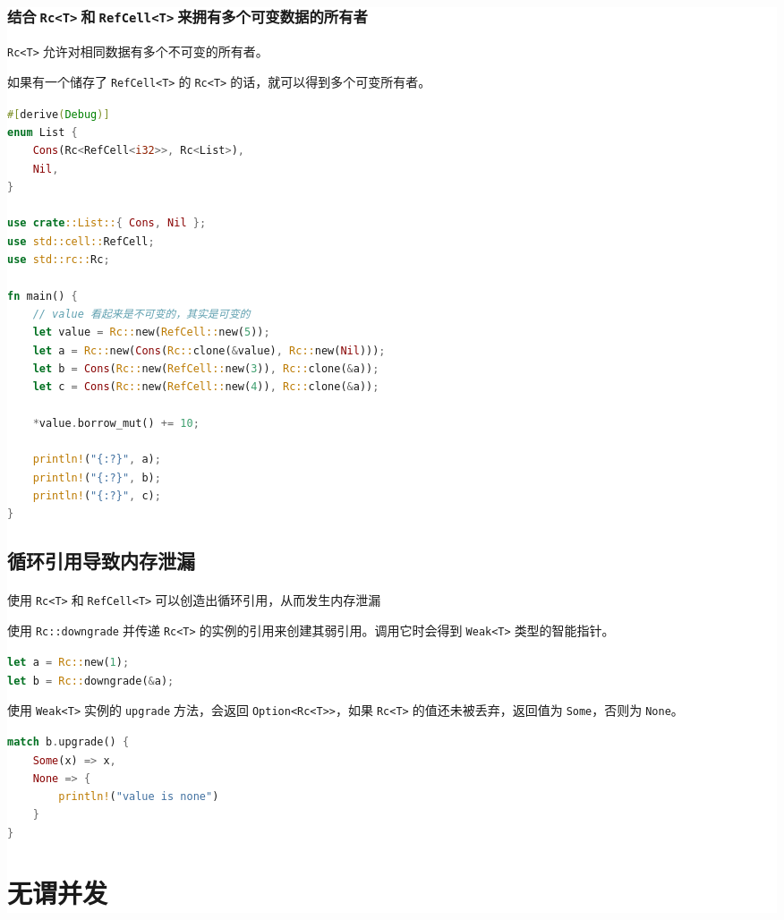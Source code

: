 ### 结合 `Rc<T>` 和 `RefCell<T>` 来拥有多个可变数据的所有者

`Rc<T>` 允许对相同数据有多个不可变的所有者。

如果有一个储存了 `RefCell<T>` 的 `Rc<T>` 的话，就可以得到多个可变所有者。

```rust
#[derive(Debug)]
enum List {
    Cons(Rc<RefCell<i32>>, Rc<List>),
    Nil,
}

use crate::List::{ Cons, Nil };
use std::cell::RefCell;
use std::rc::Rc;

fn main() {
    // value 看起来是不可变的，其实是可变的
    let value = Rc::new(RefCell::new(5));
    let a = Rc::new(Cons(Rc::clone(&value), Rc::new(Nil)));
    let b = Cons(Rc::new(RefCell::new(3)), Rc::clone(&a));
    let c = Cons(Rc::new(RefCell::new(4)), Rc::clone(&a));

    *value.borrow_mut() += 10;
    
    println!("{:?}", a);
    println!("{:?}", b);
    println!("{:?}", c);
}
```

## 循环引用导致内存泄漏

使用 `Rc<T>` 和 `RefCell<T>` 可以创造出循环引用，从而发生内存泄漏

使用 `Rc::downgrade` 并传递 `Rc<T>` 的实例的引用来创建其弱引用。调用它时会得到 `Weak<T>` 类型的智能指针。

```rust
let a = Rc::new(1);
let b = Rc::downgrade(&a);
```

使用 `Weak<T>` 实例的 `upgrade` 方法，会返回 `Option<Rc<T>>`，如果 `Rc<T>` 的值还未被丢弃，返回值为 `Some`，否则为 `None`。

```rust
match b.upgrade() {
    Some(x) => x,
    None => {
        println!("value is none")
    }
}
```

# 无谓并发
